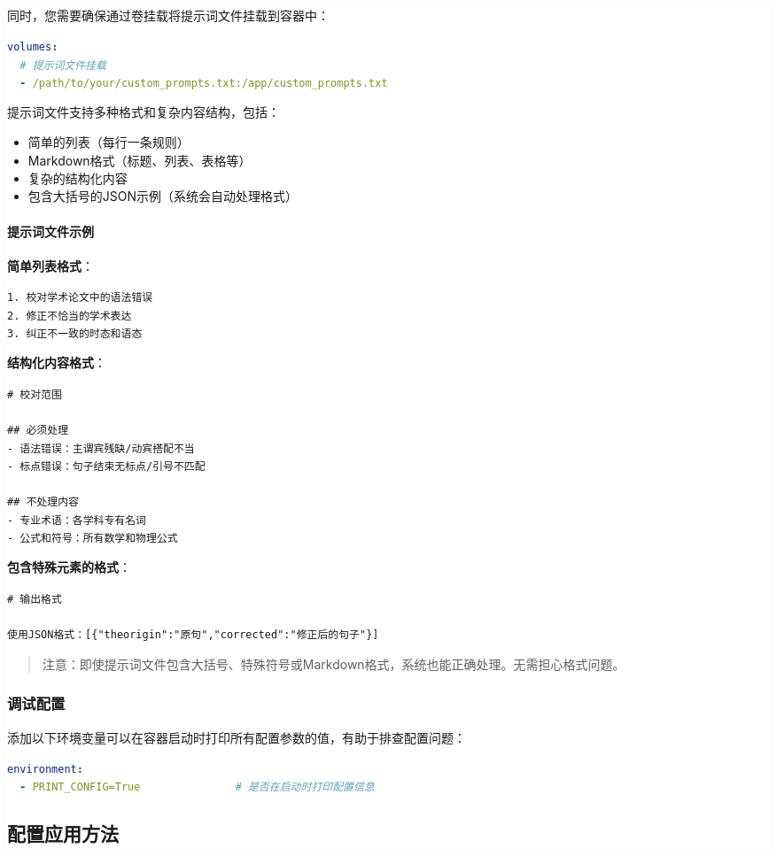 同时，您需要确保通过卷挂载将提示词文件挂载到容器中：

```yaml
volumes:
  # 提示词文件挂载
  - /path/to/your/custom_prompts.txt:/app/custom_prompts.txt
```

提示词文件支持多种格式和复杂内容结构，包括：
- 简单的列表（每行一条规则）
- Markdown格式（标题、列表、表格等）
- 复杂的结构化内容
- 包含大括号的JSON示例（系统会自动处理格式）

#### 提示词文件示例

**简单列表格式**：
```
1. 校对学术论文中的语法错误
2. 修正不恰当的学术表达
3. 纠正不一致的时态和语态
```

**结构化内容格式**：
```
# 校对范围

## 必须处理
- 语法错误：主谓宾残缺/动宾搭配不当
- 标点错误：句子结束无标点/引号不匹配

## 不处理内容
- 专业术语：各学科专有名词
- 公式和符号：所有数学和物理公式
```

**包含特殊元素的格式**：
```
# 输出格式

使用JSON格式：[{"theorigin":"原句","corrected":"修正后的句子"}]
```

> 注意：即使提示词文件包含大括号、特殊符号或Markdown格式，系统也能正确处理。无需担心格式问题。

### 调试配置

添加以下环境变量可以在容器启动时打印所有配置参数的值，有助于排查配置问题：

```yaml
environment:
  - PRINT_CONFIG=True               # 是否在启动时打印配置信息
```

## 配置应用方法
